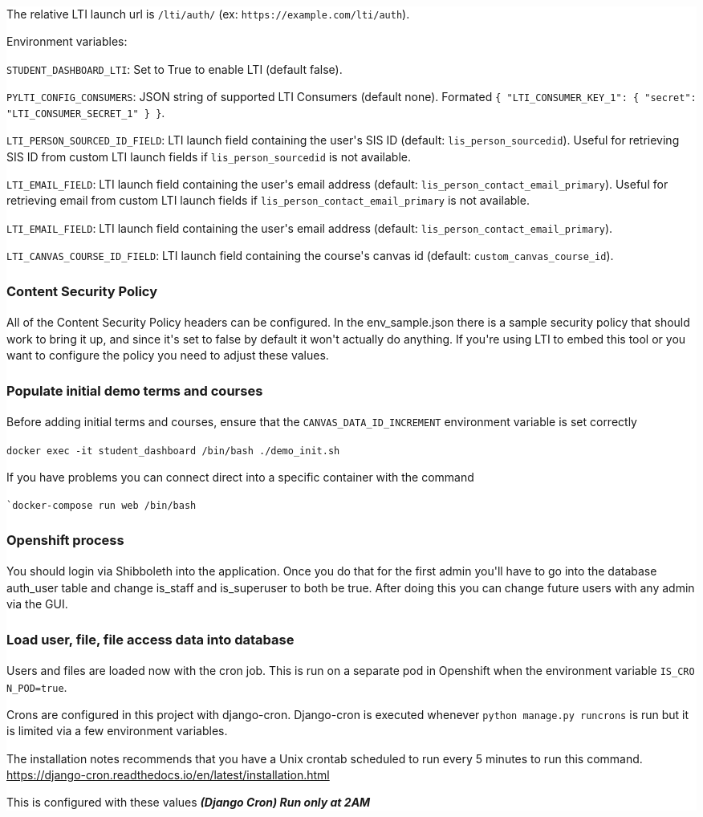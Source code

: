 The relative LTI launch url is `/lti/auth/` (ex: `https://example.com/lti/auth`).

Environment variables:

`STUDENT_DASHBOARD_LTI`: Set to True to enable LTI (default false).

`PYLTI_CONFIG_CONSUMERS`: JSON string of supported LTI Consumers (default none). Formated `{ "LTI_CONSUMER_KEY_1": { "secret": "LTI_CONSUMER_SECRET_1" } }`.

`LTI_PERSON_SOURCED_ID_FIELD`: LTI launch field containing the user's SIS ID (default: `lis_person_sourcedid`). Useful for retrieving SIS ID from custom LTI launch fields if `lis_person_sourcedid` is not available.

`LTI_EMAIL_FIELD`: LTI launch field containing the user's email address (default: `lis_person_contact_email_primary`). Useful for retrieving email from custom LTI launch fields if `lis_person_contact_email_primary` is not available.

`LTI_EMAIL_FIELD`: LTI launch field containing the user's email address (default: `lis_person_contact_email_primary`).

`LTI_CANVAS_COURSE_ID_FIELD`: LTI launch field containing the course's canvas id (default: `custom_canvas_course_id`).

### Content Security Policy

All of the Content Security Policy headers can be configured. In the env_sample.json there is a sample security policy that should work to bring it up, and since it's set to false by default it won't actually do anything. If you're using LTI to embed this tool or you want to configure the policy you need to adjust these values.

### Populate initial demo terms and courses
Before adding initial terms and courses, ensure that the `CANVAS_DATA_ID_INCREMENT` environment variable is set correctly

    docker exec -it student_dashboard /bin/bash ./demo_init.sh

If you have problems you can connect direct into a specific container with the command

    `docker-compose run web /bin/bash

### Openshift process
You should login via Shibboleth into the application. Once you do that for the first admin you'll have to go into the database auth_user table and change is_staff and is_superuser to both be true. After doing this you can change future users with any admin via the GUI.

### Load user, file, file access data into database
Users and files are loaded now with the cron job. This is run on a separate pod in Openshift when the environment variable `IS_CRON_POD=true`.

Crons are configured in this project with django-cron. Django-cron is executed whenever `python manage.py runcrons` is run but it is limited via a few environment variables.

The installation notes recommends that you have a Unix crontab scheduled to run every 5 minutes to run this command. https://django-cron.readthedocs.io/en/latest/installation.html

This is configured with these values
***(Django Cron) Run only at 2AM***
